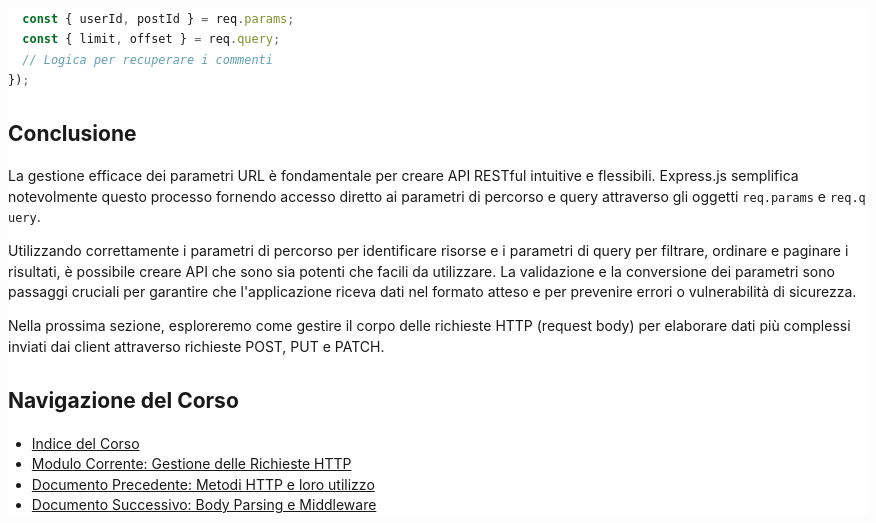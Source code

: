 ```javascript
  const { userId, postId } = req.params;
  const { limit, offset } = req.query;
  // Logica per recuperare i commenti
});
```

## Conclusione

La gestione efficace dei parametri URL è fondamentale per creare API RESTful intuitive e flessibili. Express.js semplifica notevolmente questo processo fornendo accesso diretto ai parametri di percorso e query attraverso gli oggetti `req.params` e `req.query`.

Utilizzando correttamente i parametri di percorso per identificare risorse e i parametri di query per filtrare, ordinare e paginare i risultati, è possibile creare API che sono sia potenti che facili da utilizzare. La validazione e la conversione dei parametri sono passaggi cruciali per garantire che l'applicazione riceva dati nel formato atteso e per prevenire errori o vulnerabilità di sicurezza.

Nella prossima sezione, esploreremo come gestire il corpo delle richieste HTTP (request body) per elaborare dati più complessi inviati dai client attraverso richieste POST, PUT e PATCH.

## Navigazione del Corso

- [Indice del Corso](../../README.md)
- [Modulo Corrente: Gestione delle Richieste HTTP](../README.md)
- [Documento Precedente: Metodi HTTP e loro utilizzo](./01-metodi-http.md)
- [Documento Successivo: Body Parsing e Middleware](./03-body-parsing.md)